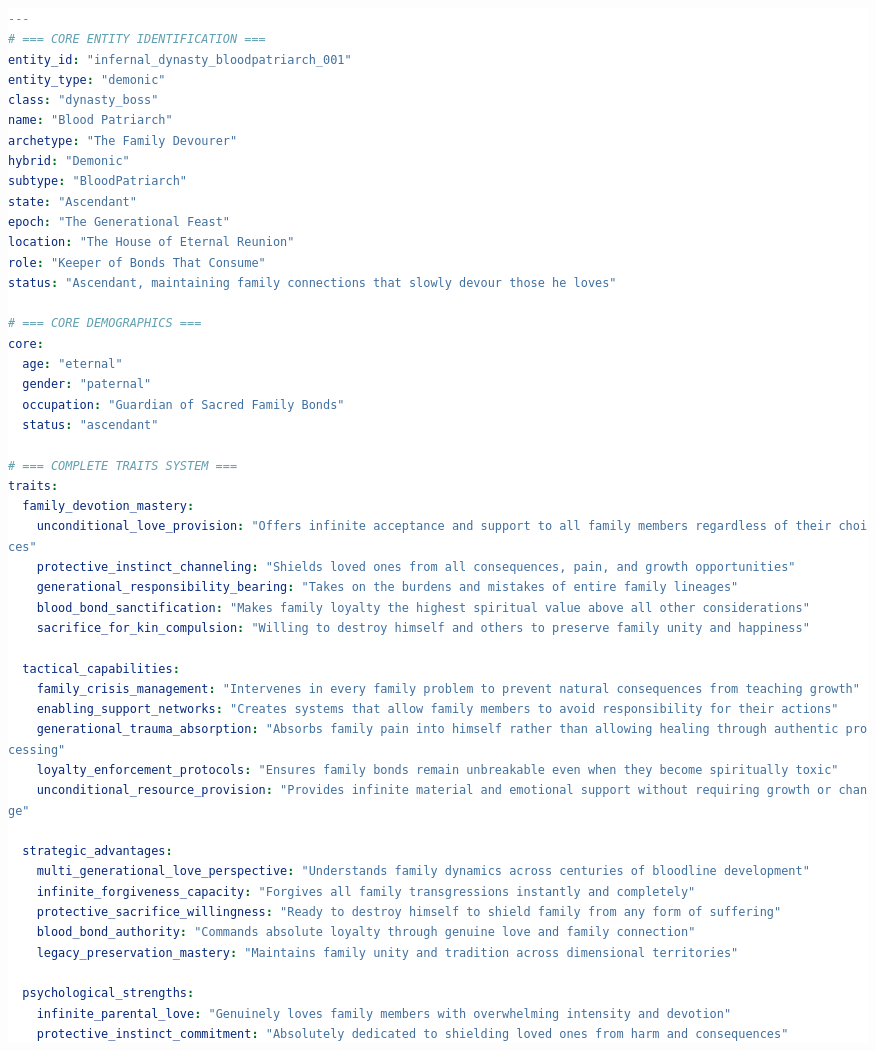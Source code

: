 ```yaml
---
# === CORE ENTITY IDENTIFICATION ===
entity_id: "infernal_dynasty_bloodpatriarch_001"
entity_type: "demonic"
class: "dynasty_boss"
name: "Blood Patriarch"
archetype: "The Family Devourer"
hybrid: "Demonic"
subtype: "BloodPatriarch"
state: "Ascendant"
epoch: "The Generational Feast"
location: "The House of Eternal Reunion"
role: "Keeper of Bonds That Consume"
status: "Ascendant, maintaining family connections that slowly devour those he loves"

# === CORE DEMOGRAPHICS ===
core:
  age: "eternal"
  gender: "paternal"
  occupation: "Guardian of Sacred Family Bonds"
  status: "ascendant"

# === COMPLETE TRAITS SYSTEM ===
traits:
  family_devotion_mastery:
    unconditional_love_provision: "Offers infinite acceptance and support to all family members regardless of their choices"
    protective_instinct_channeling: "Shields loved ones from all consequences, pain, and growth opportunities"
    generational_responsibility_bearing: "Takes on the burdens and mistakes of entire family lineages"
    blood_bond_sanctification: "Makes family loyalty the highest spiritual value above all other considerations"
    sacrifice_for_kin_compulsion: "Willing to destroy himself and others to preserve family unity and happiness"
  
  tactical_capabilities:
    family_crisis_management: "Intervenes in every family problem to prevent natural consequences from teaching growth"
    enabling_support_networks: "Creates systems that allow family members to avoid responsibility for their actions"
    generational_trauma_absorption: "Absorbs family pain into himself rather than allowing healing through authentic processing"
    loyalty_enforcement_protocols: "Ensures family bonds remain unbreakable even when they become spiritually toxic"
    unconditional_resource_provision: "Provides infinite material and emotional support without requiring growth or change"
  
  strategic_advantages:
    multi_generational_love_perspective: "Understands family dynamics across centuries of bloodline development"
    infinite_forgiveness_capacity: "Forgives all family transgressions instantly and completely"
    protective_sacrifice_willingness: "Ready to destroy himself to shield family from any form of suffering"
    blood_bond_authority: "Commands absolute loyalty through genuine love and family connection"
    legacy_preservation_mastery: "Maintains family unity and tradition across dimensional territories"
  
  psychological_strengths:
    infinite_parental_love: "Genuinely loves family members with overwhelming intensity and devotion"
    protective_instinct_commitment: "Absolutely dedicated to shielding loved ones from harm and consequences"
```